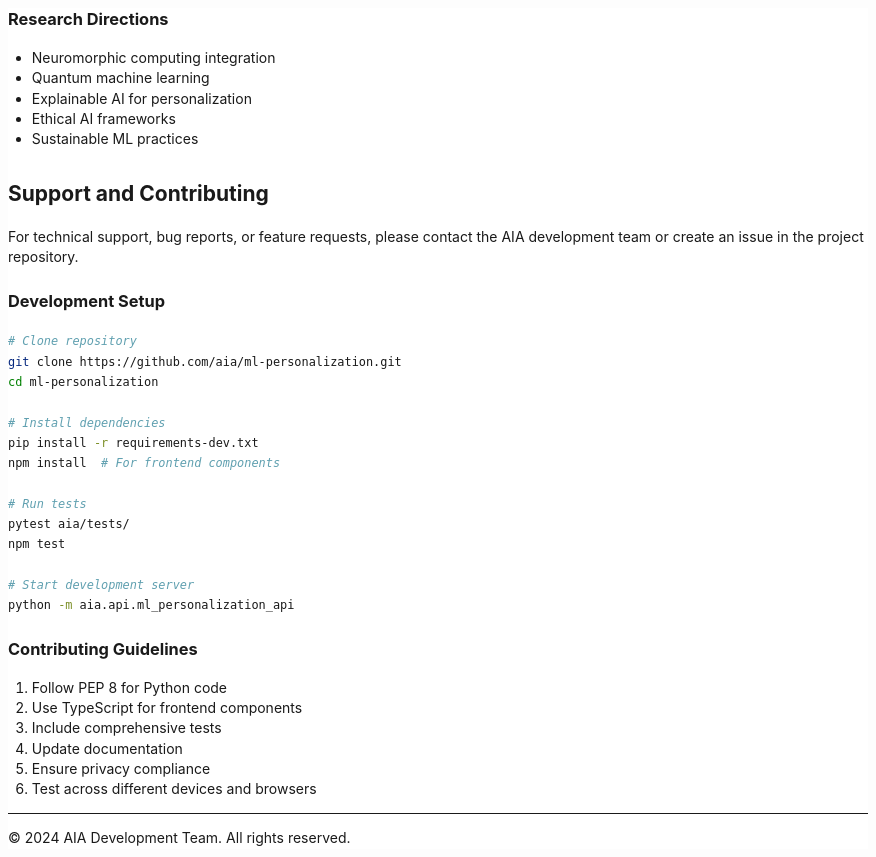 ### Research Directions
- Neuromorphic computing integration
- Quantum machine learning
- Explainable AI for personalization
- Ethical AI frameworks
- Sustainable ML practices

## Support and Contributing

For technical support, bug reports, or feature requests, please contact the AIA development team or create an issue in the project repository.

### Development Setup

```bash
# Clone repository
git clone https://github.com/aia/ml-personalization.git
cd ml-personalization

# Install dependencies
pip install -r requirements-dev.txt
npm install  # For frontend components

# Run tests
pytest aia/tests/
npm test

# Start development server
python -m aia.api.ml_personalization_api
```

### Contributing Guidelines
1. Follow PEP 8 for Python code
2. Use TypeScript for frontend components
3. Include comprehensive tests
4. Update documentation
5. Ensure privacy compliance
6. Test across different devices and browsers

---

© 2024 AIA Development Team. All rights reserved.